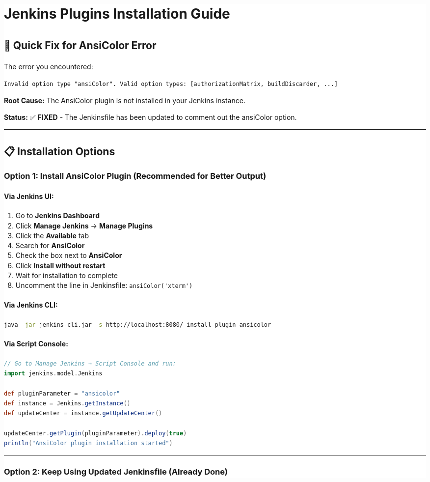 # Jenkins Plugins Installation Guide

## 🚨 Quick Fix for AnsiColor Error

The error you encountered:
```
Invalid option type "ansiColor". Valid option types: [authorizationMatrix, buildDiscarder, ...]
```

**Root Cause:** The AnsiColor plugin is not installed in your Jenkins instance.

**Status:** ✅ **FIXED** - The Jenkinsfile has been updated to comment out the ansiColor option.

---

## 📋 Installation Options

### Option 1: Install AnsiColor Plugin (Recommended for Better Output)

#### Via Jenkins UI:
1. Go to **Jenkins Dashboard**
2. Click **Manage Jenkins** → **Manage Plugins**
3. Click the **Available** tab
4. Search for **AnsiColor**
5. Check the box next to **AnsiColor**
6. Click **Install without restart**
7. Wait for installation to complete
8. Uncomment the line in Jenkinsfile: `ansiColor('xterm')`

#### Via Jenkins CLI:
```bash
java -jar jenkins-cli.jar -s http://localhost:8080/ install-plugin ansicolor
```

#### Via Script Console:
```groovy
// Go to Manage Jenkins → Script Console and run:
import jenkins.model.Jenkins

def pluginParameter = "ansicolor"
def instance = Jenkins.getInstance()
def updateCenter = instance.getUpdateCenter()

updateCenter.getPlugin(pluginParameter).deploy(true)
println("AnsiColor plugin installation started")
```

---

### Option 2: Keep Using Updated Jenkinsfile (Already Done)
